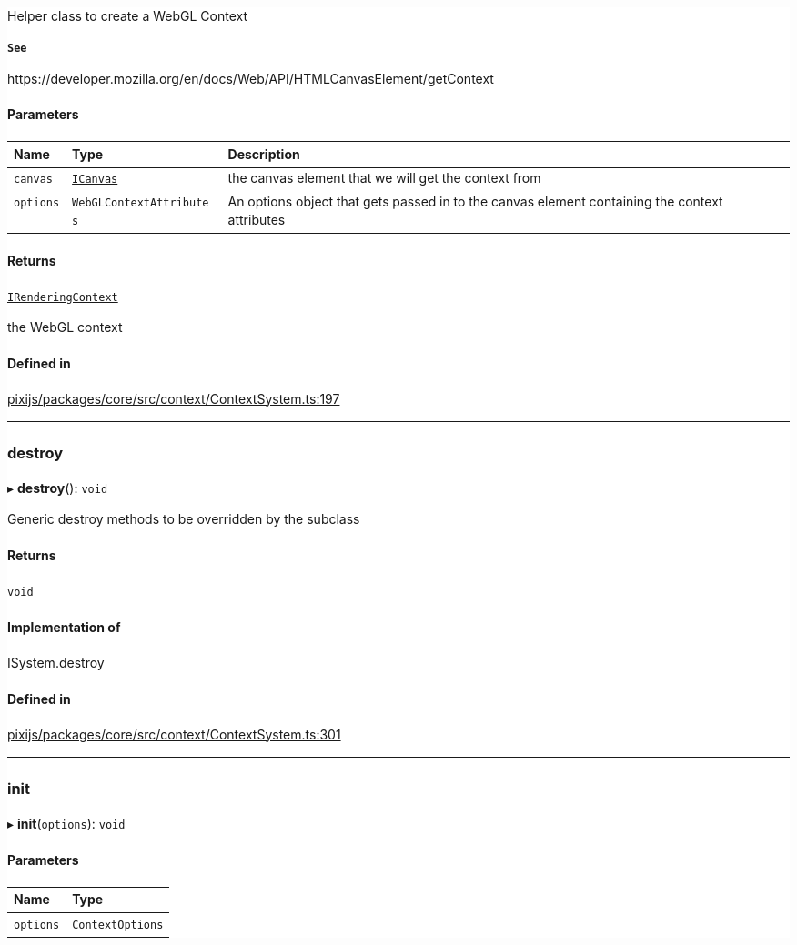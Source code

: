 Helper class to create a WebGL Context

**`See`**

https://developer.mozilla.org/en/docs/Web/API/HTMLCanvasElement/getContext

#### Parameters

| Name | Type | Description |
| :------ | :------ | :------ |
| `canvas` | [`ICanvas`](../interfaces/pixi_core.ICanvas.md) | the canvas element that we will get the context from |
| `options` | `WebGLContextAttributes` | An options object that gets passed in to the canvas element containing the context attributes |

#### Returns

[`IRenderingContext`](../interfaces/pixi_core.IRenderingContext.md)

the WebGL context

#### Defined in

[pixijs/packages/core/src/context/ContextSystem.ts:197](https://github.com/pixijs/pixijs/blob/2194fe5c5/packages/core/src/context/ContextSystem.ts#L197)

___

### destroy

▸ **destroy**(): `void`

Generic destroy methods to be overridden by the subclass

#### Returns

`void`

#### Implementation of

[ISystem](../interfaces/pixi_core.ISystem.md).[destroy](../interfaces/pixi_core.ISystem.md#destroy)

#### Defined in

[pixijs/packages/core/src/context/ContextSystem.ts:301](https://github.com/pixijs/pixijs/blob/2194fe5c5/packages/core/src/context/ContextSystem.ts#L301)

___

### init

▸ **init**(`options`): `void`

#### Parameters

| Name | Type |
| :------ | :------ |
| `options` | [`ContextOptions`](../interfaces/pixi_core.ContextOptions.md) |
